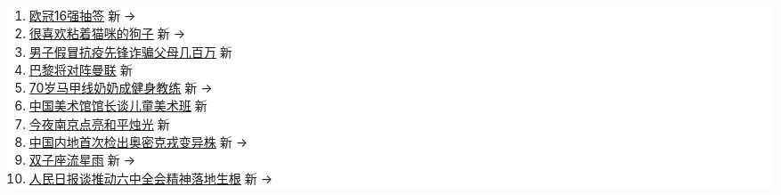 1. [欧冠16强抽签](https://s.weibo.com//weibo?q=%23%E6%AC%A7%E5%86%A016%E5%BC%BA%E6%8A%BD%E7%AD%BE%23&Refer=top)
   新 ->
1. [很喜欢粘着猫咪的狗子](https://s.weibo.com//weibo?q=%E5%BE%88%E5%96%9C%E6%AC%A2%E7%B2%98%E7%9D%80%E7%8C%AB%E5%92%AA%E7%9A%84%E7%8B%97%E5%AD%90&Refer=top)
   新 ->
1. [男子假冒抗疫先锋诈骗父母几百万](https://s.weibo.com//weibo?q=%23%E7%94%B7%E5%AD%90%E5%81%87%E5%86%92%E6%8A%97%E7%96%AB%E5%85%88%E9%94%8B%E8%AF%88%E9%AA%97%E7%88%B6%E6%AF%8D%E5%87%A0%E7%99%BE%E4%B8%87%23&Refer=top)
   新
1. [巴黎将对阵曼联](https://s.weibo.com//weibo?q=%23%E5%B7%B4%E9%BB%8E%E5%B0%86%E5%AF%B9%E9%98%B5%E6%9B%BC%E8%81%94%23&Refer=top)
   新
1. [70岁马甲线奶奶成健身教练](https://s.weibo.com//weibo?q=%2370%E5%B2%81%E9%A9%AC%E7%94%B2%E7%BA%BF%E5%A5%B6%E5%A5%B6%E6%88%90%E5%81%A5%E8%BA%AB%E6%95%99%E7%BB%83%23&Refer=top)
   新 ->
1. [中国美术馆馆长谈儿童美术班](https://s.weibo.com//weibo?q=%23%E4%B8%AD%E5%9B%BD%E7%BE%8E%E6%9C%AF%E9%A6%86%E9%A6%86%E9%95%BF%E8%B0%88%E5%84%BF%E7%AB%A5%E7%BE%8E%E6%9C%AF%E7%8F%AD%23&Refer=top)
   新
1. [今夜南京点亮和平烛光](https://s.weibo.com//weibo?q=%23%E4%BB%8A%E5%A4%9C%E5%8D%97%E4%BA%AC%E7%82%B9%E4%BA%AE%E5%92%8C%E5%B9%B3%E7%83%9B%E5%85%89%23&Refer=top)
   新
1. [中国内地首次检出奥密克戎变异株](https://s.weibo.com//weibo?q=%23%E4%B8%AD%E5%9B%BD%E5%86%85%E5%9C%B0%E9%A6%96%E6%AC%A1%E6%A3%80%E5%87%BA%E5%A5%A5%E5%AF%86%E5%85%8B%E6%88%8E%E5%8F%98%E5%BC%82%E6%A0%AA%23&Refer=top)
   新 ->
1. [双子座流星雨](https://s.weibo.com//weibo?q=%23%E5%8F%8C%E5%AD%90%E5%BA%A7%E6%B5%81%E6%98%9F%E9%9B%A8%23&Refer=top)
   新 ->
1. [人民日报谈推动六中全会精神落地生根](https://s.weibo.com//weibo?q=%23%E4%BA%BA%E6%B0%91%E6%97%A5%E6%8A%A5%E8%B0%88%E6%8E%A8%E5%8A%A8%E5%85%AD%E4%B8%AD%E5%85%A8%E4%BC%9A%E7%B2%BE%E7%A5%9E%E8%90%BD%E5%9C%B0%E7%94%9F%E6%A0%B9%23&Refer=top)
   新 ->
